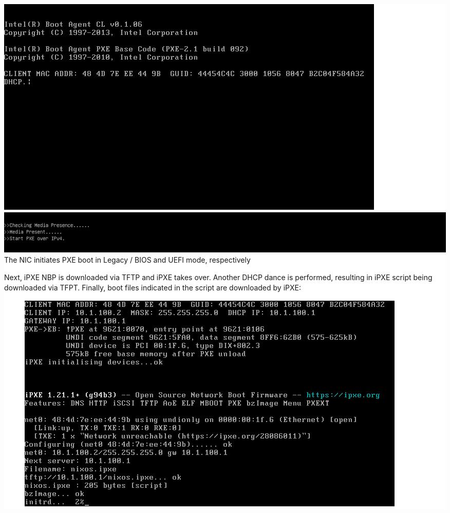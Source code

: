 <img src="/images/dell_pxe_boot_legacy.png"/>
<img src="/images/dell_pxe_boot_uefi.png" />
<figcaption>The NIC initiates PXE boot in Legacy / BIOS and UEFI mode, respectively</figcaption>
</figure>

Next, iPXE NBP is downloaded via TFTP and iPXE takes over. Another DHCP dance is performed, resulting in iPXE script being downloaded via TFPT. Finally, boot files indicated in the script are downloaded by iPXE:

<figure>
<img src="/images/dell_ipxe_boot_legacy.png"/>